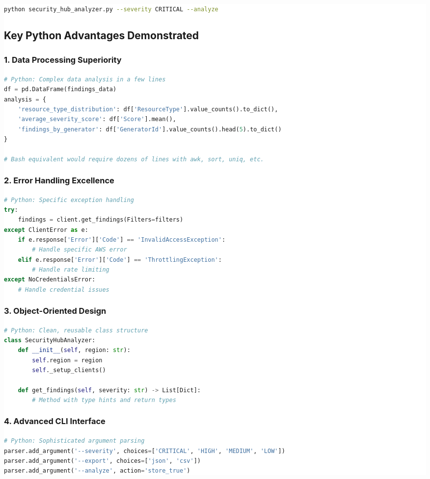 ```bash
python security_hub_analyzer.py --severity CRITICAL --analyze
```

## Key Python Advantages Demonstrated

### 1. **Data Processing Superiority**
```python
# Python: Complex data analysis in a few lines
df = pd.DataFrame(findings_data)
analysis = {
    'resource_type_distribution': df['ResourceType'].value_counts().to_dict(),
    'average_severity_score': df['Score'].mean(),
    'findings_by_generator': df['GeneratorId'].value_counts().head(5).to_dict()
}

# Bash equivalent would require dozens of lines with awk, sort, uniq, etc.
```

### 2. **Error Handling Excellence**
```python
# Python: Specific exception handling
try:
    findings = client.get_findings(Filters=filters)
except ClientError as e:
    if e.response['Error']['Code'] == 'InvalidAccessException':
        # Handle specific AWS error
    elif e.response['Error']['Code'] == 'ThrottlingException':
        # Handle rate limiting
except NoCredentialsError:
    # Handle credential issues
```

### 3. **Object-Oriented Design**
```python
# Python: Clean, reusable class structure
class SecurityHubAnalyzer:
    def __init__(self, region: str):
        self.region = region
        self._setup_clients()
    
    def get_findings(self, severity: str) -> List[Dict]:
        # Method with type hints and return types
```

### 4. **Advanced CLI Interface**
```python
# Python: Sophisticated argument parsing
parser.add_argument('--severity', choices=['CRITICAL', 'HIGH', 'MEDIUM', 'LOW'])
parser.add_argument('--export', choices=['json', 'csv'])
parser.add_argument('--analyze', action='store_true')
```
